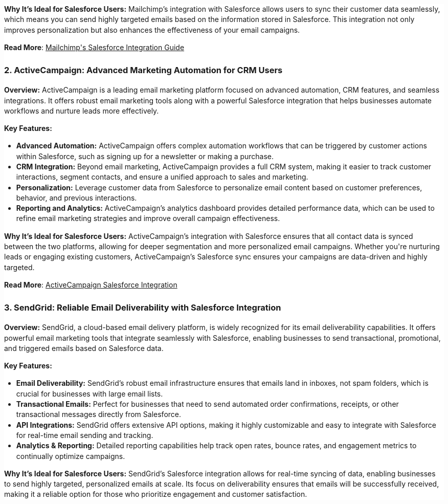 **Why It’s Ideal for Salesforce Users:**
Mailchimp’s integration with Salesforce allows users to sync their customer data seamlessly, which means you can send highly targeted emails based on the information stored in Salesforce. This integration not only improves personalization but also enhances the effectiveness of your email campaigns.

**Read More**: [Mailchimp's Salesforce Integration Guide](https://mailchimp.com)

### 2. **ActiveCampaign: Advanced Marketing Automation for CRM Users**

**Overview:**
ActiveCampaign is a leading email marketing platform focused on advanced automation, CRM features, and seamless integrations. It offers robust email marketing tools along with a powerful Salesforce integration that helps businesses automate workflows and nurture leads more effectively.

**Key Features:**
- **Advanced Automation:** ActiveCampaign offers complex automation workflows that can be triggered by customer actions within Salesforce, such as signing up for a newsletter or making a purchase.
- **CRM Integration:** Beyond email marketing, ActiveCampaign provides a full CRM system, making it easier to track customer interactions, segment contacts, and ensure a unified approach to sales and marketing.
- **Personalization:** Leverage customer data from Salesforce to personalize email content based on customer preferences, behavior, and previous interactions.
- **Reporting and Analytics:** ActiveCampaign’s analytics dashboard provides detailed performance data, which can be used to refine email marketing strategies and improve overall campaign effectiveness.

**Why It’s Ideal for Salesforce Users:**
ActiveCampaign’s integration with Salesforce ensures that all contact data is synced between the two platforms, allowing for deeper segmentation and more personalized email campaigns. Whether you're nurturing leads or engaging existing customers, ActiveCampaign’s Salesforce sync ensures your campaigns are data-driven and highly targeted.

**Read More**: [ActiveCampaign Salesforce Integration](https://www.activecampaign.com)

### 3. **SendGrid: Reliable Email Deliverability with Salesforce Integration**

**Overview:**
SendGrid, a cloud-based email delivery platform, is widely recognized for its email deliverability capabilities. It offers powerful email marketing tools that integrate seamlessly with Salesforce, enabling businesses to send transactional, promotional, and triggered emails based on Salesforce data.

**Key Features:**
- **Email Deliverability:** SendGrid’s robust email infrastructure ensures that emails land in inboxes, not spam folders, which is crucial for businesses with large email lists.
- **Transactional Emails:** Perfect for businesses that need to send automated order confirmations, receipts, or other transactional messages directly from Salesforce.
- **API Integrations:** SendGrid offers extensive API options, making it highly customizable and easy to integrate with Salesforce for real-time email sending and tracking.
- **Analytics & Reporting:** Detailed reporting capabilities help track open rates, bounce rates, and engagement metrics to continually optimize campaigns.

**Why It’s Ideal for Salesforce Users:**
SendGrid’s Salesforce integration allows for real-time syncing of data, enabling businesses to send highly targeted, personalized emails at scale. Its focus on deliverability ensures that emails will be successfully received, making it a reliable option for those who prioritize engagement and customer satisfaction.
